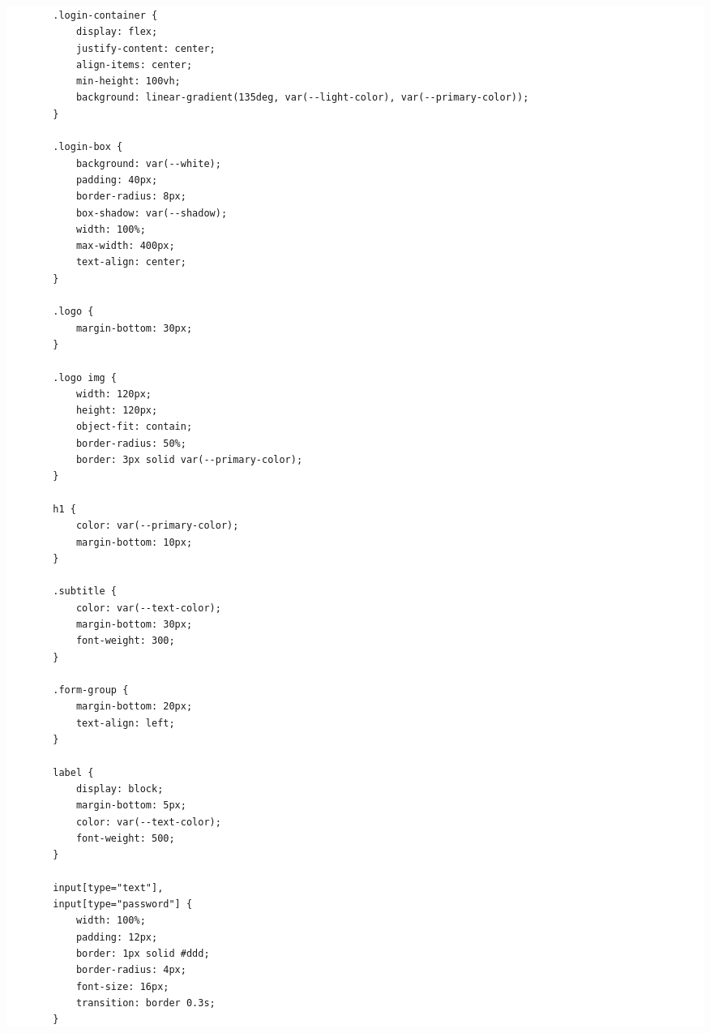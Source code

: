 ```html
        .login-container {
            display: flex;
            justify-content: center;
            align-items: center;
            min-height: 100vh;
            background: linear-gradient(135deg, var(--light-color), var(--primary-color));
        }

        .login-box {
            background: var(--white);
            padding: 40px;
            border-radius: 8px;
            box-shadow: var(--shadow);
            width: 100%;
            max-width: 400px;
            text-align: center;
        }

        .logo {
            margin-bottom: 30px;
        }

        .logo img {
            width: 120px;
            height: 120px;
            object-fit: contain;
            border-radius: 50%;
            border: 3px solid var(--primary-color);
        }

        h1 {
            color: var(--primary-color);
            margin-bottom: 10px;
        }

        .subtitle {
            color: var(--text-color);
            margin-bottom: 30px;
            font-weight: 300;
        }

        .form-group {
            margin-bottom: 20px;
            text-align: left;
        }

        label {
            display: block;
            margin-bottom: 5px;
            color: var(--text-color);
            font-weight: 500;
        }

        input[type="text"],
        input[type="password"] {
            width: 100%;
            padding: 12px;
            border: 1px solid #ddd;
            border-radius: 4px;
            font-size: 16px;
            transition: border 0.3s;
        }

```